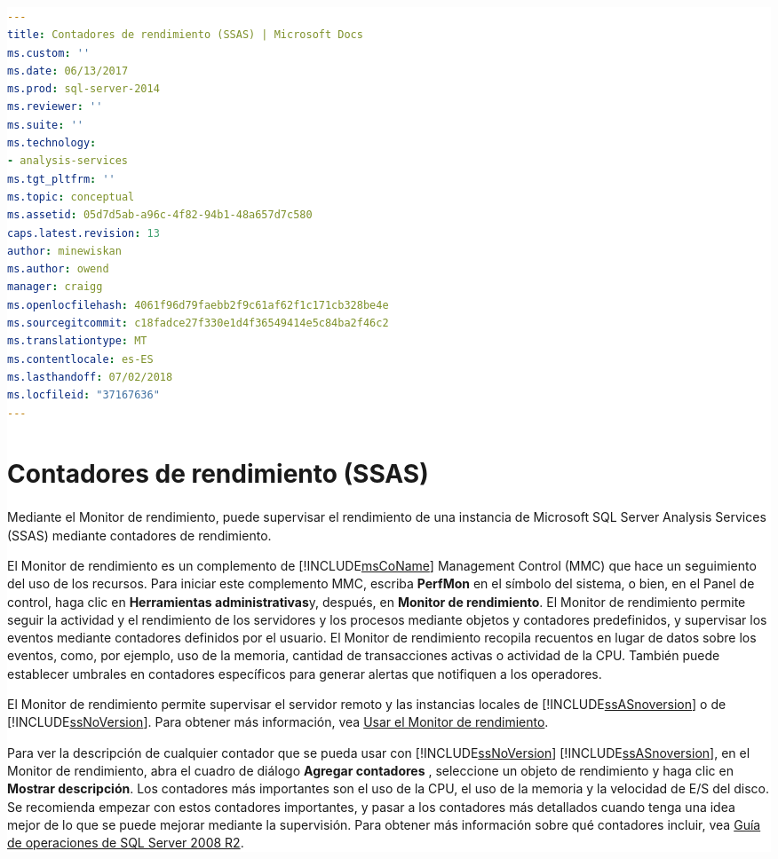 ```yaml
---
title: Contadores de rendimiento (SSAS) | Microsoft Docs
ms.custom: ''
ms.date: 06/13/2017
ms.prod: sql-server-2014
ms.reviewer: ''
ms.suite: ''
ms.technology:
- analysis-services
ms.tgt_pltfrm: ''
ms.topic: conceptual
ms.assetid: 05d7d5ab-a96c-4f82-94b1-48a657d7c580
caps.latest.revision: 13
author: minewiskan
ms.author: owend
manager: craigg
ms.openlocfilehash: 4061f96d79faebb2f9c61af62f1c171cb328be4e
ms.sourcegitcommit: c18fadce27f330e1d4f36549414e5c84ba2f46c2
ms.translationtype: MT
ms.contentlocale: es-ES
ms.lasthandoff: 07/02/2018
ms.locfileid: "37167636"
---
```

# <a name="performance-counters-ssas"></a>Contadores de rendimiento (SSAS)
  Mediante el Monitor de rendimiento, puede supervisar el rendimiento de una instancia de Microsoft SQL Server Analysis Services (SSAS) mediante contadores de rendimiento.  
  
 El Monitor de rendimiento es un complemento de [!INCLUDE[msCoName](../../includes/msconame-md.md)] Management Control (MMC) que hace un seguimiento del uso de los recursos. Para iniciar este complemento MMC, escriba **PerfMon** en el símbolo del sistema, o bien, en el Panel de control, haga clic en **Herramientas administrativas**y, después, en **Monitor de rendimiento**. El Monitor de rendimiento permite seguir la actividad y el rendimiento de los servidores y los procesos mediante objetos y contadores predefinidos, y supervisar los eventos mediante contadores definidos por el usuario. El Monitor de rendimiento recopila recuentos en lugar de datos sobre los eventos, como, por ejemplo, uso de la memoria, cantidad de transacciones activas o actividad de la CPU. También puede establecer umbrales en contadores específicos para generar alertas que notifiquen a los operadores.  
  
 El Monitor de rendimiento permite supervisar el servidor remoto y las instancias locales de [!INCLUDE[ssASnoversion](../../includes/ssasnoversion-md.md)] o de [!INCLUDE[ssNoVersion](../../includes/ssnoversion-md.md)]. Para obtener más información, vea [Usar el Monitor de rendimiento](http://technet.microsoft.com/library/cc749115.aspx).  
  
 Para ver la descripción de cualquier contador que se pueda usar con [!INCLUDE[ssNoVersion](../../includes/ssnoversion-md.md)] [!INCLUDE[ssASnoversion](../../includes/ssasnoversion-md.md)], en el Monitor de rendimiento, abra el cuadro de diálogo **Agregar contadores** , seleccione un objeto de rendimiento y haga clic en **Mostrar descripción**. Los contadores más importantes son el uso de la CPU, el uso de la memoria y la velocidad de E/S del disco. Se recomienda empezar con estos contadores importantes, y pasar a los contadores más detallados cuando tenga una idea mejor de lo que se puede mejorar mediante la supervisión. Para obtener más información sobre qué contadores incluir, vea [Guía de operaciones de SQL Server 2008 R2](http://go.microsoft.com/fwlink/?LinkID=225539).  
  
